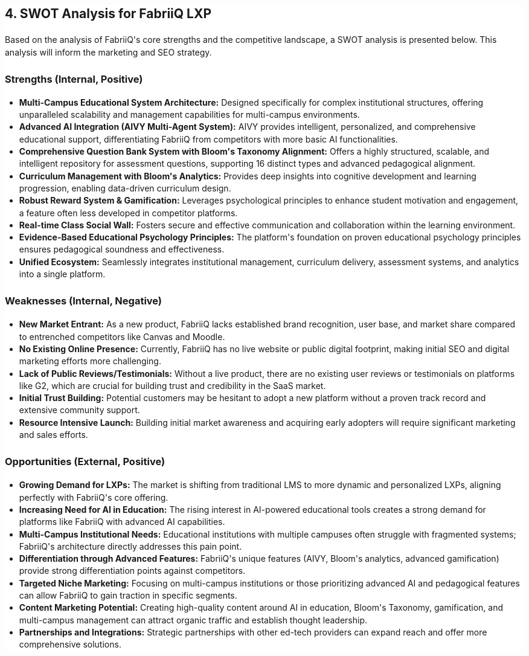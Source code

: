 ## 4. SWOT Analysis for FabriiQ LXP

Based on the analysis of FabriiQ's core strengths and the competitive landscape, a SWOT analysis is presented below. This analysis will inform the marketing and SEO strategy.

### Strengths (Internal, Positive)

*   **Multi-Campus Educational System Architecture:** Designed specifically for complex institutional structures, offering unparalleled scalability and management capabilities for multi-campus environments.
*   **Advanced AI Integration (AIVY Multi-Agent System):** AIVY provides intelligent, personalized, and comprehensive educational support, differentiating FabriiQ from competitors with more basic AI functionalities.
*   **Comprehensive Question Bank System with Bloom's Taxonomy Alignment:** Offers a highly structured, scalable, and intelligent repository for assessment questions, supporting 16 distinct types and advanced pedagogical alignment.
*   **Curriculum Management with Bloom's Analytics:** Provides deep insights into cognitive development and learning progression, enabling data-driven curriculum design.
*   **Robust Reward System & Gamification:** Leverages psychological principles to enhance student motivation and engagement, a feature often less developed in competitor platforms.
*   **Real-time Class Social Wall:** Fosters secure and effective communication and collaboration within the learning environment.
*   **Evidence-Based Educational Psychology Principles:** The platform's foundation on proven educational psychology principles ensures pedagogical soundness and effectiveness.
*   **Unified Ecosystem:** Seamlessly integrates institutional management, curriculum delivery, assessment systems, and analytics into a single platform.

### Weaknesses (Internal, Negative)

*   **New Market Entrant:** As a new product, FabriiQ lacks established brand recognition, user base, and market share compared to entrenched competitors like Canvas and Moodle.
*   **No Existing Online Presence:** Currently, FabriiQ has no live website or public digital footprint, making initial SEO and digital marketing efforts more challenging.
*   **Lack of Public Reviews/Testimonials:** Without a live product, there are no existing user reviews or testimonials on platforms like G2, which are crucial for building trust and credibility in the SaaS market.
*   **Initial Trust Building:** Potential customers may be hesitant to adopt a new platform without a proven track record and extensive community support.
*   **Resource Intensive Launch:** Building initial market awareness and acquiring early adopters will require significant marketing and sales efforts.

### Opportunities (External, Positive)

*   **Growing Demand for LXPs:** The market is shifting from traditional LMS to more dynamic and personalized LXPs, aligning perfectly with FabriiQ's core offering.
*   **Increasing Need for AI in Education:** The rising interest in AI-powered educational tools creates a strong demand for platforms like FabriiQ with advanced AI capabilities.
*   **Multi-Campus Institutional Needs:** Educational institutions with multiple campuses often struggle with fragmented systems; FabriiQ's architecture directly addresses this pain point.
*   **Differentiation through Advanced Features:** FabriiQ's unique features (AIVY, Bloom's analytics, advanced gamification) provide strong differentiation points against competitors.
*   **Targeted Niche Marketing:** Focusing on multi-campus institutions or those prioritizing advanced AI and pedagogical features can allow FabriiQ to gain traction in specific segments.
*   **Content Marketing Potential:** Creating high-quality content around AI in education, Bloom's Taxonomy, gamification, and multi-campus management can attract organic traffic and establish thought leadership.
*   **Partnerships and Integrations:** Strategic partnerships with other ed-tech providers can expand reach and offer more comprehensive solutions.
